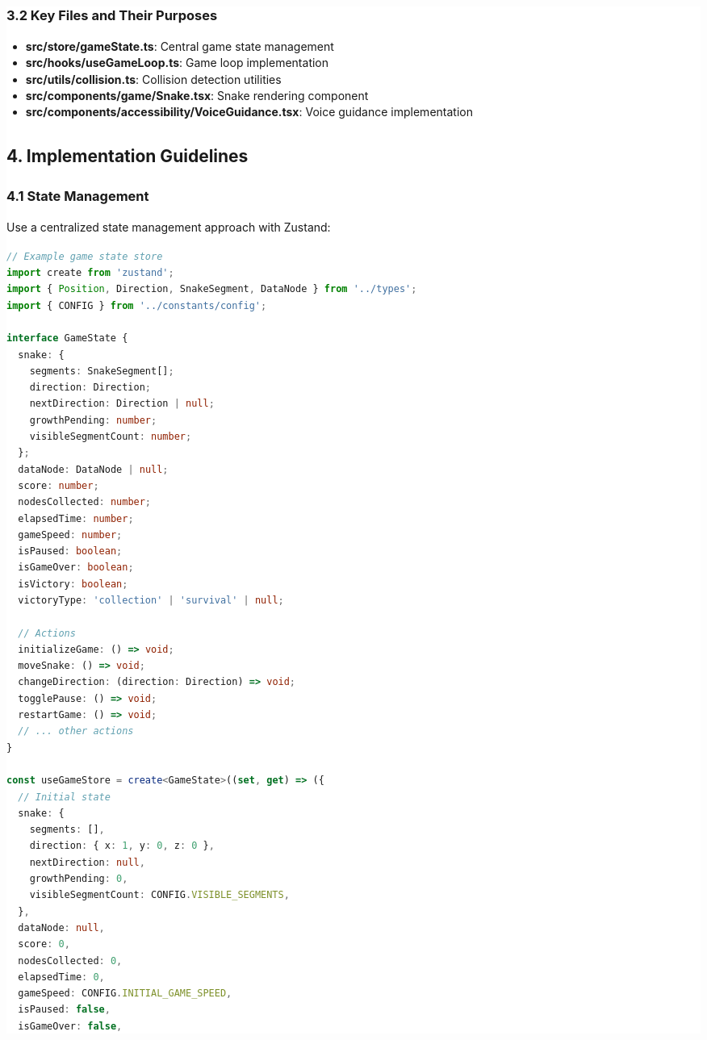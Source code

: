 ### 3.2 Key Files and Their Purposes

- **src/store/gameState.ts**: Central game state management
- **src/hooks/useGameLoop.ts**: Game loop implementation
- **src/utils/collision.ts**: Collision detection utilities
- **src/components/game/Snake.tsx**: Snake rendering component
- **src/components/accessibility/VoiceGuidance.tsx**: Voice guidance implementation

## 4. Implementation Guidelines

### 4.1 State Management

Use a centralized state management approach with Zustand:

```typescript
// Example game state store
import create from 'zustand';
import { Position, Direction, SnakeSegment, DataNode } from '../types';
import { CONFIG } from '../constants/config';

interface GameState {
  snake: {
    segments: SnakeSegment[];
    direction: Direction;
    nextDirection: Direction | null;
    growthPending: number;
    visibleSegmentCount: number;
  };
  dataNode: DataNode | null;
  score: number;
  nodesCollected: number;
  elapsedTime: number;
  gameSpeed: number;
  isPaused: boolean;
  isGameOver: boolean;
  isVictory: boolean;
  victoryType: 'collection' | 'survival' | null;
  
  // Actions
  initializeGame: () => void;
  moveSnake: () => void;
  changeDirection: (direction: Direction) => void;
  togglePause: () => void;
  restartGame: () => void;
  // ... other actions
}

const useGameStore = create<GameState>((set, get) => ({
  // Initial state
  snake: {
    segments: [],
    direction: { x: 1, y: 0, z: 0 },
    nextDirection: null,
    growthPending: 0,
    visibleSegmentCount: CONFIG.VISIBLE_SEGMENTS,
  },
  dataNode: null,
  score: 0,
  nodesCollected: 0,
  elapsedTime: 0,
  gameSpeed: CONFIG.INITIAL_GAME_SPEED,
  isPaused: false,
  isGameOver: false,
```
